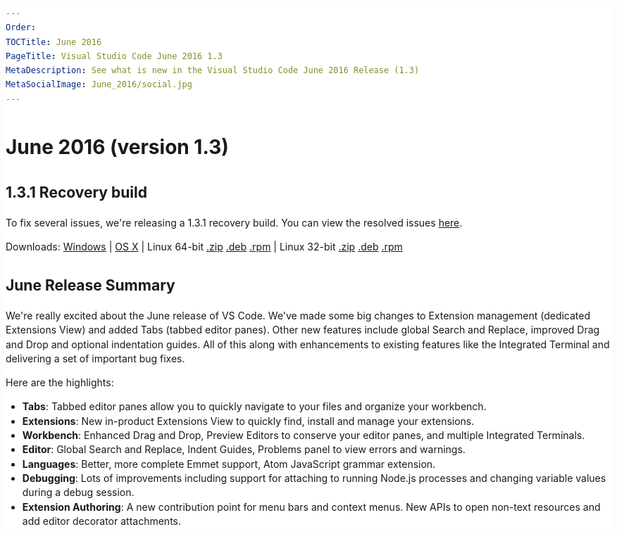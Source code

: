 ```yaml
---
Order:
TOCTitle: June 2016
PageTitle: Visual Studio Code June 2016 1.3
MetaDescription: See what is new in the Visual Studio Code June 2016 Release (1.3)
MetaSocialImage: June_2016/social.jpg
---
```

# June 2016 (version 1.3)

## 1.3.1 Recovery build

To fix several issues, we're releasing a 1.3.1 recovery build. You can view the resolved issues [here](https://github.com/Microsoft/vscode/milestone/24?closed=1).

Downloads: [Windows](https://az764295.vo.msecnd.net/stable/e6b4afa53e9c0f54edef1673de9001e9f0f547ae/VSCodeSetup-stable.exe) |
[OS X](https://az764295.vo.msecnd.net/stable/e6b4afa53e9c0f54edef1673de9001e9f0f547ae/VSCode-darwin-stable.zip) | Linux 64-bit [.zip](https://az764295.vo.msecnd.net/stable/e6b4afa53e9c0f54edef1673de9001e9f0f547ae/VSCode-linux-x64-stable.zip) [.deb](https://az764295.vo.msecnd.net/stable/e6b4afa53e9c0f54edef1673de9001e9f0f547ae/code_1.3.1-1468329898_amd64.deb) [.rpm](https://az764295.vo.msecnd.net/stable/e6b4afa53e9c0f54edef1673de9001e9f0f547ae/code-1.3.1-1468329898.el7.x86_64.rpm) | Linux 32-bit [.zip](https://az764295.vo.msecnd.net/stable/e6b4afa53e9c0f54edef1673de9001e9f0f547ae/VSCode-linux-ia32-stable.zip) [.deb](https://az764295.vo.msecnd.net/stable/e6b4afa53e9c0f54edef1673de9001e9f0f547ae/code_1.3.1-1468330706_i386.deb) [.rpm](https://az764295.vo.msecnd.net/stable/e6b4afa53e9c0f54edef1673de9001e9f0f547ae/code-1.3.1-1468330706.el7.i386.rpm)

## June Release Summary

We're really excited about the June release of VS Code. We've made some big changes to Extension management (dedicated Extensions View) and added Tabs (tabbed editor panes). Other new features include global Search and Replace, improved Drag and Drop and optional indentation guides. All of this along with enhancements to existing features like the Integrated Terminal and delivering a set of important bug fixes.

Here are the highlights:

* **Tabs**: Tabbed editor panes allow you to quickly navigate to your files and organize your workbench.
* **Extensions**: New in-product Extensions View to quickly find, install and manage your extensions.
* **Workbench**: Enhanced Drag and Drop, Preview Editors to conserve your editor panes, and multiple Integrated Terminals.
* **Editor**: Global Search and Replace, Indent Guides, Problems panel to view errors and warnings.
* **Languages**: Better, more complete Emmet support, Atom JavaScript grammar extension.
* **Debugging**: Lots of improvements including support for attaching to running Node.js processes and changing variable values during a debug session.
* **Extension Authoring**: A new contribution point for menu bars and context menus. New APIs to open non-text resources and add editor decorator attachments.
